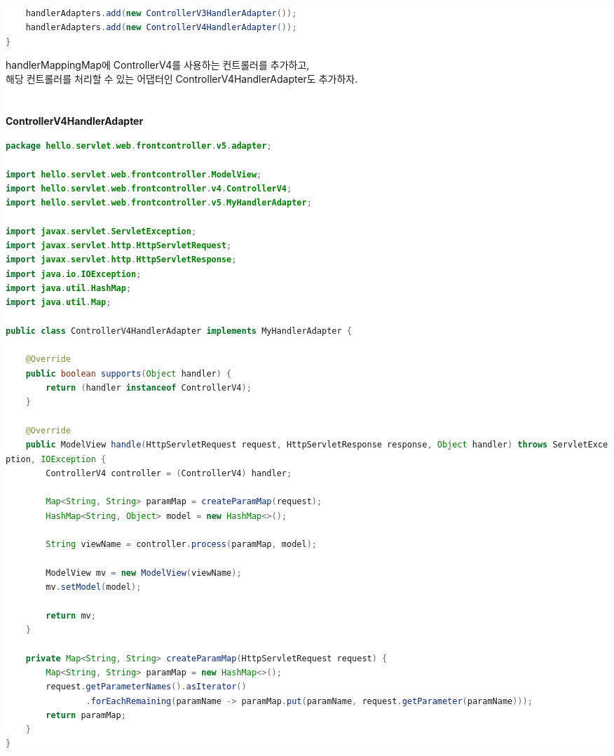 ```java
    handlerAdapters.add(new ControllerV3HandlerAdapter());
    handlerAdapters.add(new ControllerV4HandlerAdapter());
}
```

handlerMappingMap에 ControllerV4를 사용하는 컨트롤러를 추가하고,  
해당 컨트롤러를 처리할 수 있는 어댑터인 ControllerV4HandlerAdapter도 추가하자.

#

**ControllerV4HandlerAdapter**
```java
package hello.servlet.web.frontcontroller.v5.adapter;

import hello.servlet.web.frontcontroller.ModelView;
import hello.servlet.web.frontcontroller.v4.ControllerV4;
import hello.servlet.web.frontcontroller.v5.MyHandlerAdapter;

import javax.servlet.ServletException;
import javax.servlet.http.HttpServletRequest;
import javax.servlet.http.HttpServletResponse;
import java.io.IOException;
import java.util.HashMap;
import java.util.Map;

public class ControllerV4HandlerAdapter implements MyHandlerAdapter {

    @Override
    public boolean supports(Object handler) {
        return (handler instanceof ControllerV4);
    }

    @Override
    public ModelView handle(HttpServletRequest request, HttpServletResponse response, Object handler) throws ServletException, IOException {
        ControllerV4 controller = (ControllerV4) handler;

        Map<String, String> paramMap = createParamMap(request);
        HashMap<String, Object> model = new HashMap<>();

        String viewName = controller.process(paramMap, model);

        ModelView mv = new ModelView(viewName);
        mv.setModel(model);

        return mv;
    }

    private Map<String, String> createParamMap(HttpServletRequest request) {
        Map<String, String> paramMap = new HashMap<>();
        request.getParameterNames().asIterator()
                .forEachRemaining(paramName -> paramMap.put(paramName, request.getParameter(paramName)));
        return paramMap;
    }
}
```
